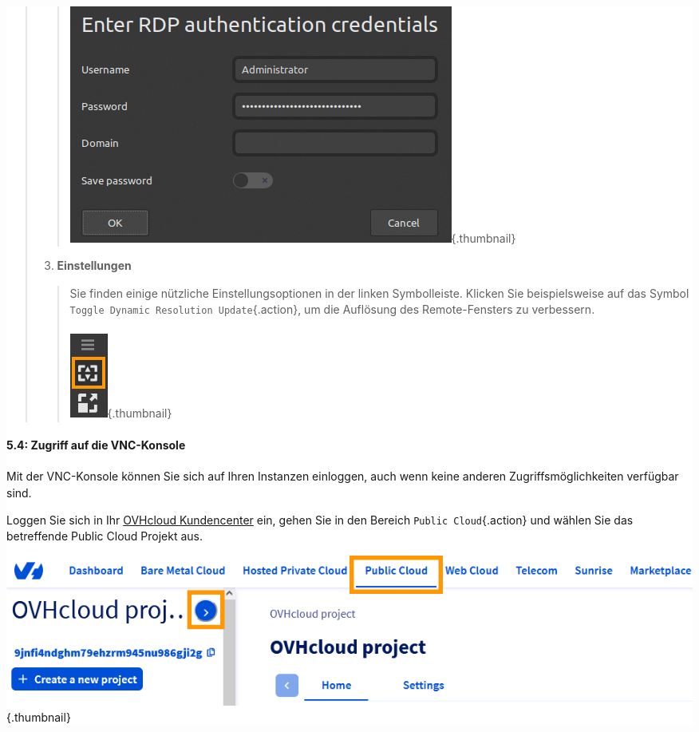 >>![linux remote](images/24-rem-connect03.png){.thumbnail}<br>
>>
> 3. **Einstellungen**
>>
>> Sie finden einige nützliche Einstellungsoptionen in der linken Symbolleiste. Klicken Sie beispielsweise auf das Symbol `Toggle Dynamic Resolution Update`{.action}, um die Auflösung des Remote-Fensters zu verbessern.<br><br>
>>![linux remote](images/24-rem-connect04.png){.thumbnail}
>>

<a name="vnc-console"></a>

#### 5.4: Zugriff auf die VNC-Konsole

Mit der VNC-Konsole können Sie sich auf Ihren Instanzen einloggen, auch wenn keine anderen Zugriffsmöglichkeiten verfügbar sind.

Loggen Sie sich in Ihr [OVHcloud Kundencenter](/links/manager) ein, gehen Sie in den Bereich `Public Cloud`{.action} und wählen Sie das betreffende Public Cloud Projekt aus.

![Kundencenter](/pages/assets/screens/control_panel/product-selection/public-cloud/tpl-pci-en.png){.thumbnail}
